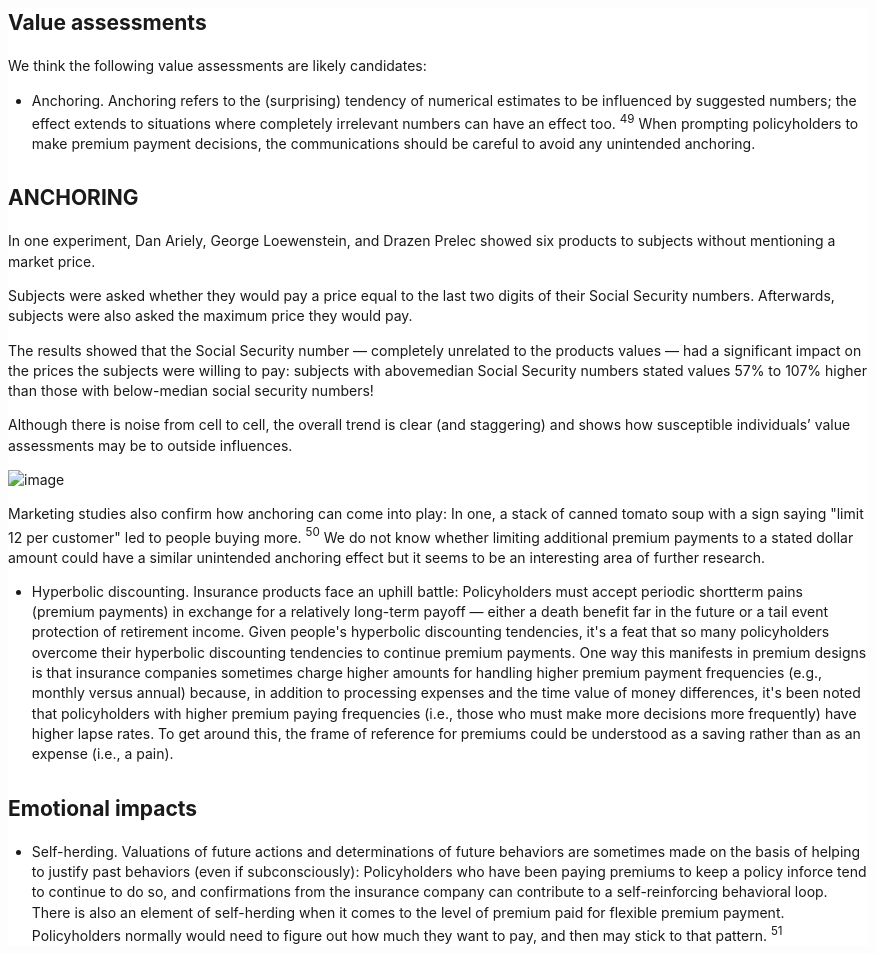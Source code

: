 
## Value assessments

We think the following value assessments are likely candidates:

- Anchoring. Anchoring refers to the (surprising) tendency of numerical estimates to be influenced by suggested numbers; the effect extends to situations where completely irrelevant numbers can have an effect too. ${ }^{49}$ When prompting policyholders to make premium payment decisions, the communications should be careful to avoid any unintended anchoring.


## ANCHORING

In one experiment, Dan Ariely, George Loewenstein, and Drazen Prelec showed six products to subjects without mentioning a market price.

Subjects were asked whether they would pay a price equal to the last two digits of their Social Security numbers. Afterwards, subjects were also asked the maximum price they would pay.

The results showed that the Social Security number — completely unrelated to the products values — had a significant impact on the prices the subjects were willing to pay: subjects with abovemedian Social Security numbers stated values $57 \%$ to $107 \%$ higher than those with below-median social security numbers!

Although there is noise from cell to cell, the overall trend is clear (and staggering) and shows how susceptible individuals’ value assessments may be to outside influences.

<img src="https://cdn.mathpix.com/cropped/2024_04_13_7db65cabe3a33265ab64g-55.jpg?height=531&width=1346&top_left_y=1995&top_left_x=387" alt="image" style="width:100%;height:auto;">

Marketing studies also confirm how anchoring can come into play: In one, a stack of canned tomato soup with a sign saying "limit 12 per customer" led to people buying more. ${ }^{50}$ We do not know whether limiting additional premium payments to a stated dollar amount could have a similar unintended anchoring effect but it seems to be an interesting area of further research.

- Hyperbolic discounting. Insurance products face an uphill battle: Policyholders must accept periodic shortterm pains (premium payments) in exchange for a relatively long-term payoff — either a death benefit far in the future or a tail event protection of retirement income. Given people's hyperbolic discounting tendencies, it's a feat that so many policyholders overcome their hyperbolic discounting tendencies to continue premium payments. One way this manifests in premium designs is that insurance companies sometimes charge higher amounts for handling higher premium payment frequencies (e.g., monthly versus annual) because, in addition to processing expenses and the time value of money differences, it's been noted that policyholders with higher premium paying frequencies (i.e., those who must make more decisions more frequently) have higher lapse rates. To get around this, the frame of reference for premiums could be understood as a saving rather than as an expense (i.e., a pain).


## Emotional impacts

- Self-herding. Valuations of future actions and determinations of future behaviors are sometimes made on the basis of helping to justify past behaviors (even if subconsciously): Policyholders who have been paying premiums to keep a policy inforce tend to continue to do so, and confirmations from the insurance company can contribute to a self-reinforcing behavioral loop. There is also an element of self-herding when it comes to the level of premium paid for flexible premium payment. Policyholders normally would need to figure out how much they want to pay, and then may stick to that pattern. ${ }^{51}$
